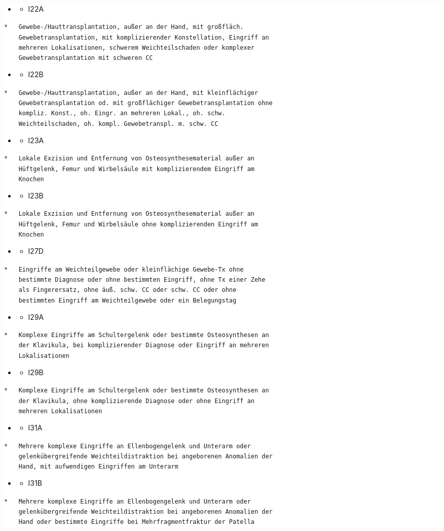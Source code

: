 
*    *   I22A

    *   Gewebe-/Hauttransplantation, außer an der Hand, mit großfläch.
        Gewebetransplantation, mit komplizierender Konstellation, Eingriff an
        mehreren Lokalisationen, schwerem Weichteilschaden oder komplexer
        Gewebetransplantation mit schweren CC


*    *   I22B

    *   Gewebe-/Hauttransplantation, außer an der Hand, mit kleinflächiger
        Gewebetransplantation od. mit großflächiger Gewebetransplantation ohne
        kompliz. Konst., oh. Eingr. an mehreren Lokal., oh. schw.
        Weichteilschaden, oh. kompl. Gewebetranspl. m. schw. CC


*    *   I23A

    *   Lokale Exzision und Entfernung von Osteosynthesematerial außer an
        Hüftgelenk, Femur und Wirbelsäule mit komplizierendem Eingriff am
        Knochen


*    *   I23B

    *   Lokale Exzision und Entfernung von Osteosynthesematerial außer an
        Hüftgelenk, Femur und Wirbelsäule ohne komplizierenden Eingriff am
        Knochen


*    *   I27D

    *   Eingriffe am Weichteilgewebe oder kleinflächige Gewebe-Tx ohne
        bestimmte Diagnose oder ohne bestimmten Eingriff, ohne Tx einer Zehe
        als Fingerersatz, ohne äuß. schw. CC oder schw. CC oder ohne
        bestimmten Eingriff am Weichteilgewebe oder ein Belegungstag


*    *   I29A

    *   Komplexe Eingriffe am Schultergelenk oder bestimmte Osteosynthesen an
        der Klavikula, bei komplizierender Diagnose oder Eingriff an mehreren
        Lokalisationen


*    *   I29B

    *   Komplexe Eingriffe am Schultergelenk oder bestimmte Osteosynthesen an
        der Klavikula, ohne komplizierende Diagnose oder ohne Eingriff an
        mehreren Lokalisationen


*    *   I31A

    *   Mehrere komplexe Eingriffe an Ellenbogengelenk und Unterarm oder
        gelenkübergreifende Weichteildistraktion bei angeborenen Anomalien der
        Hand, mit aufwendigen Eingriffen am Unterarm


*    *   I31B

    *   Mehrere komplexe Eingriffe an Ellenbogengelenk und Unterarm oder
        gelenkübergreifende Weichteildistraktion bei angeborenen Anomalien der
        Hand oder bestimmte Eingriffe bei Mehrfragmentfraktur der Patella
